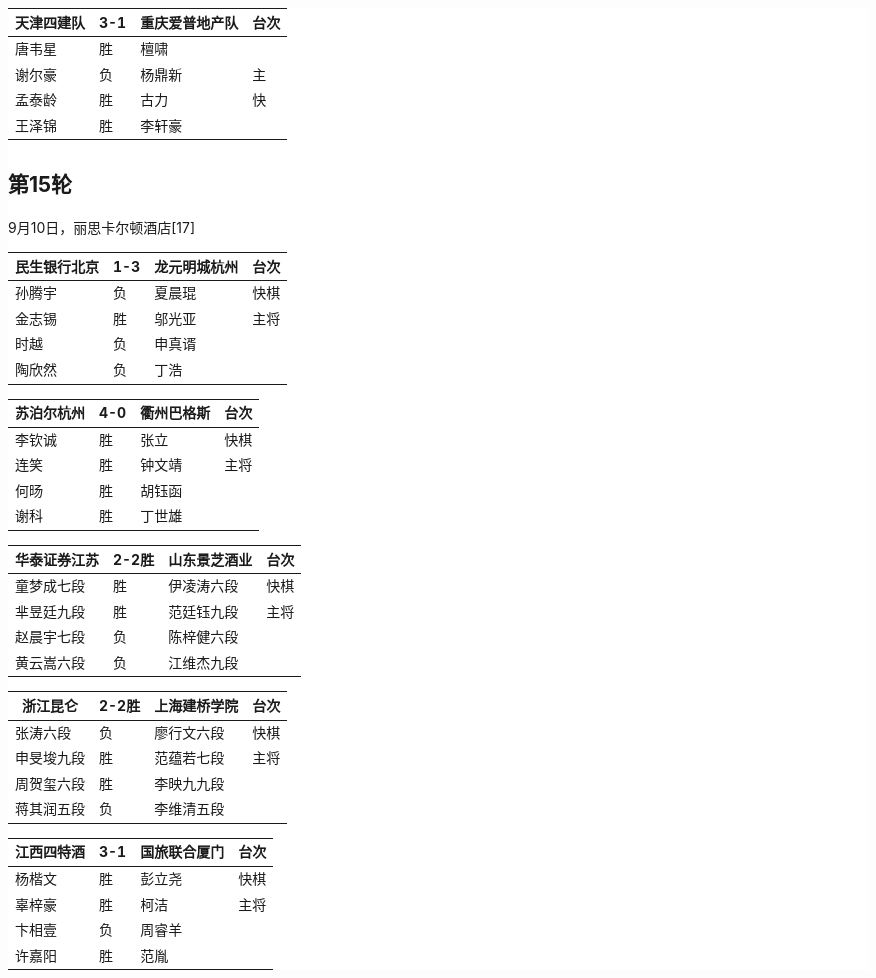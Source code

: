 | 天津四建队 | 3-1 | 重庆爱普地产队 | 台次 |
| ----- | --- | ------- | -- |
| 唐韦星   | 胜   | 檀啸      |    |
| 谢尔豪   | 负   | 杨鼎新     | 主  |
| 孟泰龄   | 胜   | 古力      | 快  |
| 王泽锦   | 胜   | 李轩豪     |    |

## 第15轮

9月10日，丽思卡尔顿酒店\[17\]

| 民生银行北京 | 1-3 | 龙元明城杭州 | 台次 |
| ------ | --- | ------ | -- |
| 孙腾宇    | 负   | 夏晨琨    | 快棋 |
| 金志锡    | 胜   | 邬光亚    | 主将 |
| 时越     | 负   | 申真谞    |    |
| 陶欣然    | 负   | 丁浩     |    |

| 苏泊尔杭州 | 4-0 | 衢州巴格斯 | 台次 |
| ----- | --- | ----- | -- |
| 李钦诚   | 胜   | 张立    | 快棋 |
| 连笑    | 胜   | 钟文靖   | 主将 |
| 何旸    | 胜   | 胡钰函   |    |
| 谢科    | 胜   | 丁世雄   |    |

| 华泰证券江苏 | 2-2胜 | 山东景芝酒业 | 台次 |
| ------ | ---- | ------ | -- |
| 童梦成七段  | 胜    | 伊凌涛六段  | 快棋 |
| 芈昱廷九段  | 胜    | 范廷钰九段  | 主将 |
| 赵晨宇七段  | 负    | 陈梓健六段  |    |
| 黄云嵩六段  | 负    | 江维杰九段  |    |

| 浙江昆仑  | 2-2胜 | 上海建桥学院 | 台次 |
| ----- | ---- | ------ | -- |
| 张涛六段  | 负    | 廖行文六段  | 快棋 |
| 申旻埈九段 | 胜    | 范蕴若七段  | 主将 |
| 周贺玺六段 | 胜    | 李映九九段  |    |
| 蒋其润五段 | 负    | 李维清五段  |    |

| 江西四特酒 | 3-1 | 国旅联合厦门 | 台次 |
| ----- | --- | ------ | -- |
| 杨楷文   | 胜   | 彭立尧    | 快棋 |
| 辜梓豪   | 胜   | 柯洁     | 主将 |
| 卞相壹   | 负   | 周睿羊    |    |
| 许嘉阳   | 胜   | 范胤     |    |
